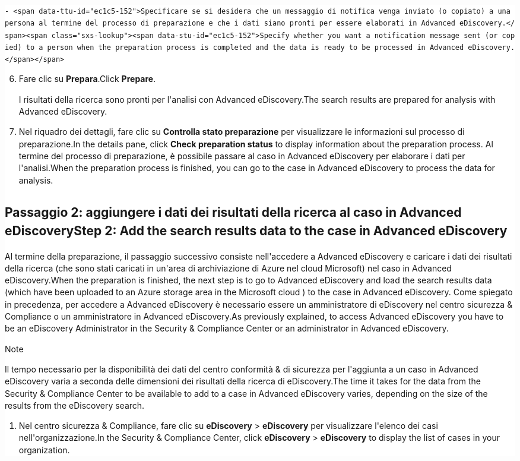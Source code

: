     - <span data-ttu-id="ec1c5-152">Specificare se si desidera che un messaggio di notifica venga inviato (o copiato) a una persona al termine del processo di preparazione e che i dati siano pronti per essere elaborati in Advanced eDiscovery.</span><span class="sxs-lookup"><span data-stu-id="ec1c5-152">Specify whether you want a notification message sent (or copied) to a person when the preparation process is completed and the data is ready to be processed in Advanced eDiscovery.</span></span>
    
6. <span data-ttu-id="ec1c5-153">Fare clic su **Prepara**.</span><span class="sxs-lookup"><span data-stu-id="ec1c5-153">Click **Prepare**.</span></span>
    
    <span data-ttu-id="ec1c5-154">I risultati della ricerca sono pronti per l'analisi con Advanced eDiscovery.</span><span class="sxs-lookup"><span data-stu-id="ec1c5-154">The search results are prepared for analysis with Advanced eDiscovery.</span></span>
    
7. <span data-ttu-id="ec1c5-155">Nel riquadro dei dettagli, fare clic su **Controlla stato preparazione** per visualizzare le informazioni sul processo di preparazione.</span><span class="sxs-lookup"><span data-stu-id="ec1c5-155">In the details pane, click **Check preparation status** to display information about the preparation process.</span></span> <span data-ttu-id="ec1c5-156">Al termine del processo di preparazione, è possibile passare al caso in Advanced eDiscovery per elaborare i dati per l'analisi.</span><span class="sxs-lookup"><span data-stu-id="ec1c5-156">When the preparation process is finished, you can go to the case in Advanced eDiscovery to process the data for analysis.</span></span> 
    
## <a name="step-2-add-the-search-results-data-to-the-case-in-advanced-ediscovery"></a><span data-ttu-id="ec1c5-157">Passaggio 2: aggiungere i dati dei risultati della ricerca al caso in Advanced eDiscovery</span><span class="sxs-lookup"><span data-stu-id="ec1c5-157">Step 2: Add the search results data to the case in Advanced eDiscovery</span></span>
<span data-ttu-id="ec1c5-158"><a name="step2"> </a></span><span class="sxs-lookup"><span data-stu-id="ec1c5-158"></span></span>

<span data-ttu-id="ec1c5-159">Al termine della preparazione, il passaggio successivo consiste nell'accedere a Advanced eDiscovery e caricare i dati dei risultati della ricerca (che sono stati caricati in un'area di archiviazione di Azure nel cloud Microsoft) nel caso in Advanced eDiscovery.</span><span class="sxs-lookup"><span data-stu-id="ec1c5-159">When the preparation is finished, the next step is to go to Advanced eDiscovery and load the search results data (which have been uploaded to an Azure storage area in the Microsoft cloud ) to the case in Advanced eDiscovery.</span></span> <span data-ttu-id="ec1c5-160">Come spiegato in precedenza, per accedere a Advanced eDiscovery è necessario essere un amministratore di eDiscovery nel centro sicurezza & Compliance o un amministratore in Advanced eDiscovery.</span><span class="sxs-lookup"><span data-stu-id="ec1c5-160">As previously explained, to access Advanced eDiscovery you have to be an eDiscovery Administrator in the Security & Compliance Center or an administrator in Advanced eDiscovery.</span></span>
  
> [!NOTE]
> <span data-ttu-id="ec1c5-161">Il tempo necessario per la disponibilità dei dati del centro conformità & di sicurezza per l'aggiunta a un caso in Advanced eDiscovery varia a seconda delle dimensioni dei risultati della ricerca di eDiscovery.</span><span class="sxs-lookup"><span data-stu-id="ec1c5-161">The time it takes for the data from the Security & Compliance Center to be available to add to a case in Advanced eDiscovery varies, depending on the size of the results from the eDiscovery search.</span></span> 
  
1. <span data-ttu-id="ec1c5-162">Nel centro sicurezza & Compliance, fare clic su **eDiscovery** \> **eDiscovery** per visualizzare l'elenco dei casi nell'organizzazione.</span><span class="sxs-lookup"><span data-stu-id="ec1c5-162">In the Security & Compliance Center, click **eDiscovery** \> **eDiscovery** to display the list of cases in your organization.</span></span> 
    